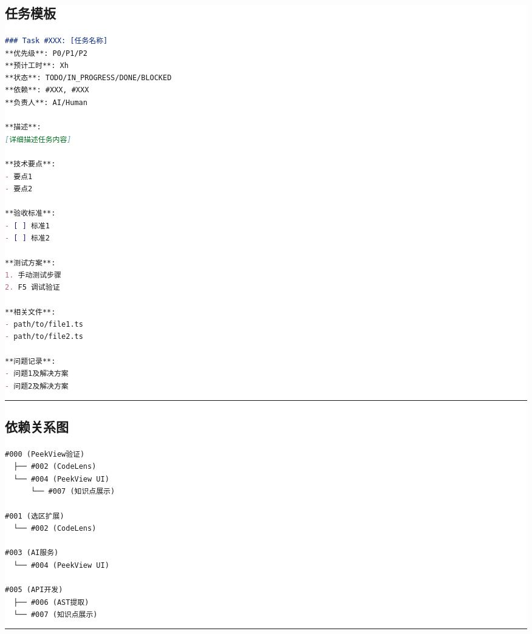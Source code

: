
## 任务模板

```markdown
### Task #XXX: [任务名称]
**优先级**: P0/P1/P2
**预计工时**: Xh
**状态**: TODO/IN_PROGRESS/DONE/BLOCKED
**依赖**: #XXX, #XXX
**负责人**: AI/Human

**描述**:
[详细描述任务内容]

**技术要点**:
- 要点1
- 要点2

**验收标准**:
- [ ] 标准1
- [ ] 标准2

**测试方案**:
1. 手动测试步骤
2. F5 调试验证

**相关文件**:
- path/to/file1.ts
- path/to/file2.ts

**问题记录**:
- 问题1及解决方案
- 问题2及解决方案
```

---

## 依赖关系图

```
#000 (PeekView验证)
  ├── #002 (CodeLens)
  └── #004 (PeekView UI)
      └── #007 (知识点展示)

#001 (选区扩展)
  └── #002 (CodeLens)

#003 (AI服务)
  └── #004 (PeekView UI)

#005 (API开发)
  ├── #006 (AST提取)
  └── #007 (知识点展示)
```

---